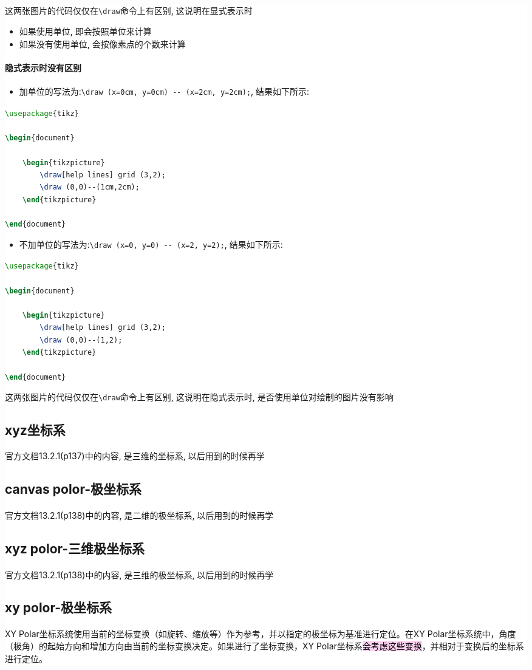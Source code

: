 这两张图片的代码仅仅在`\draw`命令上有区别, 这说明在显式表示时
- 如果使用单位, 即会按照单位来计算
- 如果没有使用单位, 会按像素点的个数来计算

#### 隐式表示时没有区别

- 加单位的写法为:`\draw (x=0cm, y=0cm) -- (x=2cm, y=2cm);`, 结果如下所示:
```tikz
\usepackage{tikz}

\begin{document}

	\begin{tikzpicture}
		\draw[help lines] grid (3,2);
		\draw (0,0)--(1cm,2cm);
	\end{tikzpicture}

\end{document}
```
- 不加单位的写法为:`\draw (x=0, y=0) -- (x=2, y=2);`, 结果如下所示:
```tikz
\usepackage{tikz}

\begin{document}

	\begin{tikzpicture}
		\draw[help lines] grid (3,2);
		\draw (0,0)--(1,2);
	\end{tikzpicture}

\end{document}
```

这两张图片的代码仅仅在`\draw`命令上有区别, 这说明在隐式表示时, 是否使用单位对绘制的图片没有影响


## xyz坐标系

官方文档13.2.1(p137)中的内容, 是三维的坐标系, 以后用到的时候再学

## canvas polor-极坐标系

官方文档13.2.1(p138)中的内容, 是二维的极坐标系, 以后用到的时候再学

## xyz polor-三维极坐标系

官方文档13.2.1(p138)中的内容, 是三维的极坐标系, 以后用到的时候再学

## xy polor-极坐标系

XY Polar坐标系统使用当前的坐标变换（如旋转、缩放等）作为参考，并以指定的极坐标为基准进行定位。在XY Polar坐标系统中，角度（极角）的起始方向和增加方向由当前的坐标变换决定。如果进行了坐标变换，XY Polar坐标系<mark style="background: #FFB8EBA6;">会考虑这些变换</mark>，并相对于变换后的坐标系进行定位。
